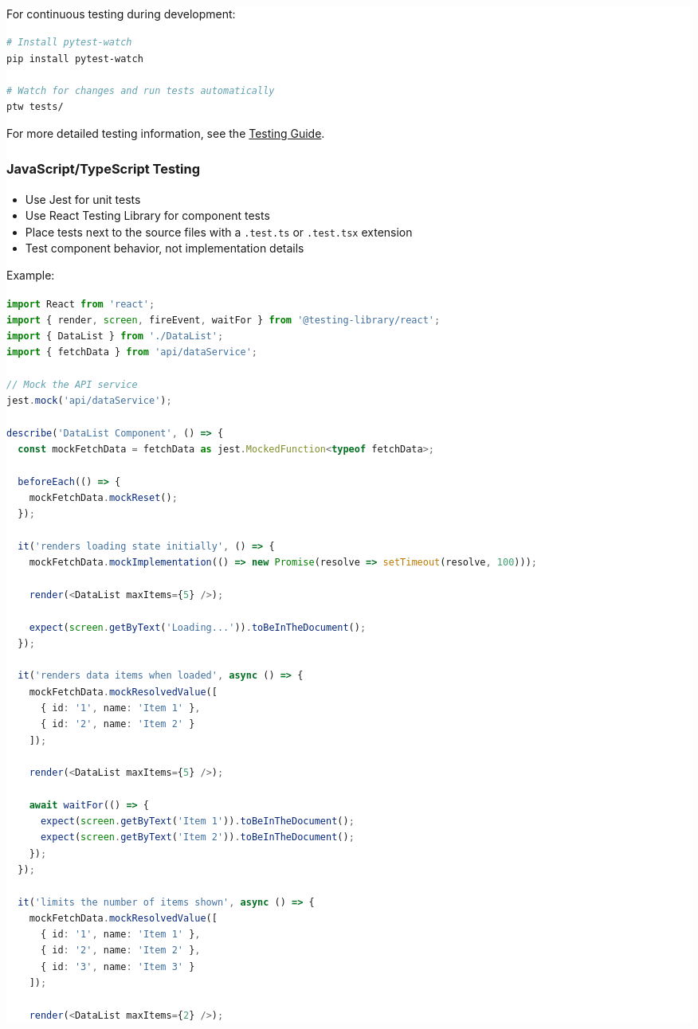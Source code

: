 For continuous testing during development:

```bash
# Install pytest-watch
pip install pytest-watch

# Watch for changes and run tests automatically
ptw tests/
```

For more detailed testing information, see the [Testing Guide](tests/README.md).

### JavaScript/TypeScript Testing

- Use Jest for unit tests
- Use React Testing Library for component tests
- Place tests next to the source files with a `.test.ts` or `.test.tsx` extension
- Test component behavior, not implementation details

Example:
```typescript
import React from 'react';
import { render, screen, fireEvent, waitFor } from '@testing-library/react';
import { DataList } from './DataList';
import { fetchData } from 'api/dataService';

// Mock the API service
jest.mock('api/dataService');

describe('DataList Component', () => {
  const mockFetchData = fetchData as jest.MockedFunction<typeof fetchData>;
  
  beforeEach(() => {
    mockFetchData.mockReset();
  });
  
  it('renders loading state initially', () => {
    mockFetchData.mockImplementation(() => new Promise(resolve => setTimeout(resolve, 100)));
    
    render(<DataList maxItems={5} />);
    
    expect(screen.getByText('Loading...')).toBeInTheDocument();
  });
  
  it('renders data items when loaded', async () => {
    mockFetchData.mockResolvedValue([
      { id: '1', name: 'Item 1' },
      { id: '2', name: 'Item 2' }
    ]);
    
    render(<DataList maxItems={5} />);
    
    await waitFor(() => {
      expect(screen.getByText('Item 1')).toBeInTheDocument();
      expect(screen.getByText('Item 2')).toBeInTheDocument();
    });
  });
  
  it('limits the number of items shown', async () => {
    mockFetchData.mockResolvedValue([
      { id: '1', name: 'Item 1' },
      { id: '2', name: 'Item 2' },
      { id: '3', name: 'Item 3' }
    ]);
    
    render(<DataList maxItems={2} />);
```